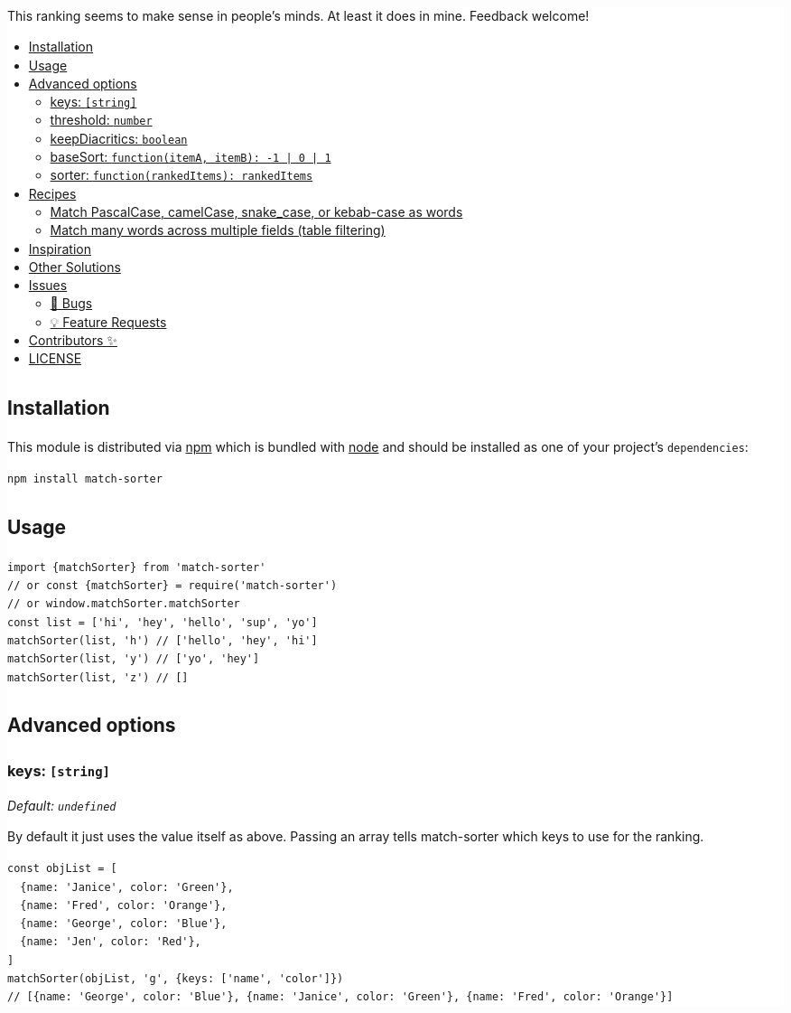 This ranking seems to make sense in people’s minds. At least it does in mine. Feedback welcome!

-   [Installation](#installation)
-   [Usage](#usage)
-   [Advanced options](#advanced-options)
    -   [keys: `[string]`](#keys-string)
    -   [threshold: `number`](#threshold-number)
    -   [keepDiacritics: `boolean`](#keepdiacritics-boolean)
    -   [baseSort: `function(itemA, itemB): -1 | 0 | 1`](#basesort-functionitema-itemb--1--0--1)
    -   [sorter: `function(rankedItems): rankedItems`](#sorter-functionrankeditems-rankeditems)
-   [Recipes](#recipes)
    -   [Match PascalCase, camelCase, snake\_case, or kebab-case as words](#match-pascalcase-camelcase-snake_case-or-kebab-case-as-words)
    -   [Match many words across multiple fields (table filtering)](#match-many-words-across-multiple-fields-table-filtering)
-   [Inspiration](#inspiration)
-   [Other Solutions](#other-solutions)
-   [Issues](#issues)
    -   [🐛 Bugs](#-bugs)
    -   [💡 Feature Requests](#-feature-requests)
-   [Contributors ✨](#contributors-)
-   [LICENSE](#license)

Installation
------------

This module is distributed via [npm](https://www.npmjs.com) which is bundled with [node](https://nodejs.org) and should be installed as one of your project’s `dependencies`:

    npm install match-sorter

Usage
-----

    import {matchSorter} from 'match-sorter'
    // or const {matchSorter} = require('match-sorter')
    // or window.matchSorter.matchSorter
    const list = ['hi', 'hey', 'hello', 'sup', 'yo']
    matchSorter(list, 'h') // ['hello', 'hey', 'hi']
    matchSorter(list, 'y') // ['yo', 'hey']
    matchSorter(list, 'z') // []

Advanced options
----------------

### keys: `[string]`

*Default: `undefined`*

By default it just uses the value itself as above. Passing an array tells match-sorter which keys to use for the ranking.

    const objList = [
      {name: 'Janice', color: 'Green'},
      {name: 'Fred', color: 'Orange'},
      {name: 'George', color: 'Blue'},
      {name: 'Jen', color: 'Red'},
    ]
    matchSorter(objList, 'g', {keys: ['name', 'color']})
    // [{name: 'George', color: 'Blue'}, {name: 'Janice', color: 'Green'}, {name: 'Fred', color: 'Orange'}]
